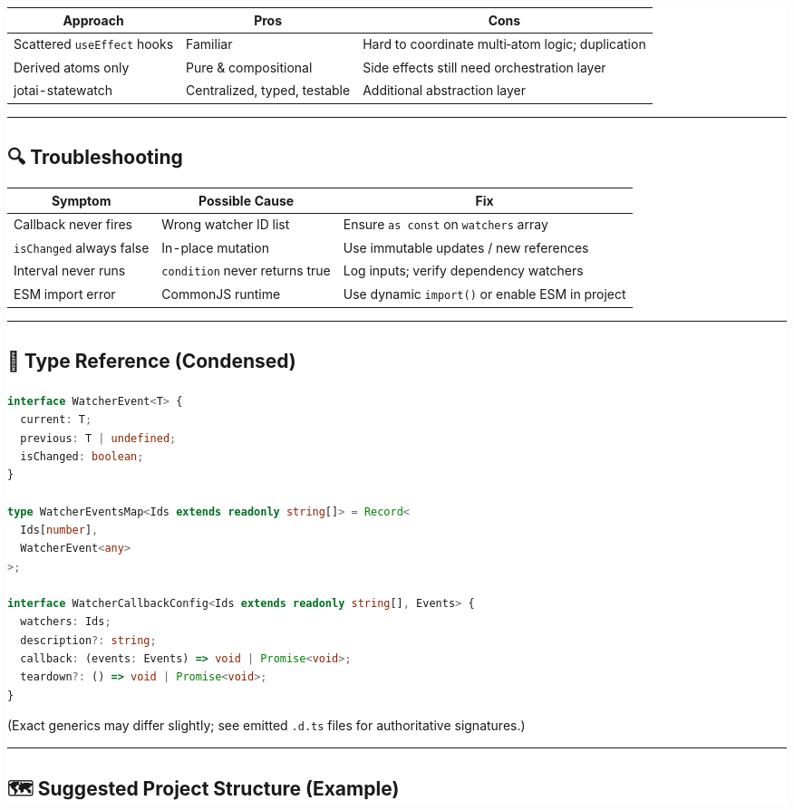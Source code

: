 | Approach                    | Pros                         | Cons                                             |
| --------------------------- | ---------------------------- | ------------------------------------------------ |
| Scattered `useEffect` hooks | Familiar                     | Hard to coordinate multi‑atom logic; duplication |
| Derived atoms only          | Pure & compositional         | Side effects still need orchestration layer      |
| jotai-statewatch            | Centralized, typed, testable | Additional abstraction layer                     |

---

## 🔍 Troubleshooting

| Symptom                  | Possible Cause                 | Fix                                             |
| ------------------------ | ------------------------------ | ----------------------------------------------- |
| Callback never fires     | Wrong watcher ID list          | Ensure `as const` on `watchers` array           |
| `isChanged` always false | In-place mutation              | Use immutable updates / new references          |
| Interval never runs      | `condition` never returns true | Log inputs; verify dependency watchers          |
| ESM import error         | CommonJS runtime               | Use dynamic `import()` or enable ESM in project |

---

## 📑 Type Reference (Condensed)

```ts
interface WatcherEvent<T> {
  current: T;
  previous: T | undefined;
  isChanged: boolean;
}

type WatcherEventsMap<Ids extends readonly string[]> = Record<
  Ids[number],
  WatcherEvent<any>
>;

interface WatcherCallbackConfig<Ids extends readonly string[], Events> {
  watchers: Ids;
  description?: string;
  callback: (events: Events) => void | Promise<void>;
  teardown?: () => void | Promise<void>;
}
```

(Exact generics may differ slightly; see emitted `.d.ts` files for authoritative signatures.)

---

## 🗺 Suggested Project Structure (Example)
